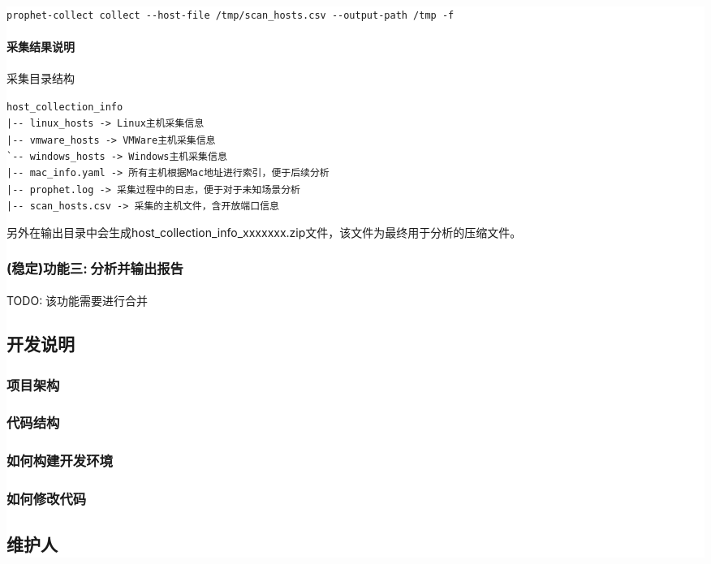 ```
prophet-collect collect --host-file /tmp/scan_hosts.csv --output-path /tmp -f
```

#### 采集结果说明

采集目录结构

```
host_collection_info
|-- linux_hosts -> Linux主机采集信息
|-- vmware_hosts -> VMWare主机采集信息
`-- windows_hosts -> Windows主机采集信息
|-- mac_info.yaml -> 所有主机根据Mac地址进行索引，便于后续分析
|-- prophet.log -> 采集过程中的日志，便于对于未知场景分析
|-- scan_hosts.csv -> 采集的主机文件，含开放端口信息
```

另外在输出目录中会生成host_collection_info_xxxxxxx.zip文件，该文件为最终用于分析的压缩文件。

### (稳定)功能三: 分析并输出报告

TODO: 该功能需要进行合并

## 开发说明

### 项目架构

### 代码结构

### 如何构建开发环境

### 如何修改代码

## 维护人

